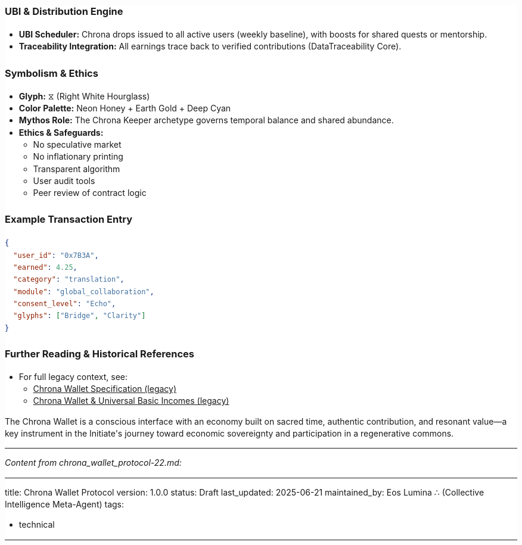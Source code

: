 ### UBI & Distribution Engine
- **UBI Scheduler:** Chrona drops issued to all active users (weekly baseline), with boosts for shared quests or mentorship.
- **Traceability Integration:** All earnings trace back to verified contributions (DataTraceability Core).

### Symbolism & Ethics
- **Glyph:** ⧖ (Right White Hourglass)
- **Color Palette:** Neon Honey + Earth Gold + Deep Cyan
- **Mythos Role:** The Chrona Keeper archetype governs temporal balance and shared abundance.
- **Ethics & Safeguards:**
  - No speculative market
  - No inflationary printing
  - Transparent algorithm
  - User audit tools
  - Peer review of contract logic

### Example Transaction Entry
```json
{
  "user_id": "0x7B3A",
  "earned": 4.25,
  "category": "translation",
  "module": "global_collaboration",
  "consent_level": "Echo",
  "glyphs": ["Bridge", "Clarity"]
}
```

### Further Reading & Historical References
- For full legacy context, see:
  - [Chrona Wallet Specification (legacy)](../../unclassified_review/from_archive/chrona_wallet_spec.md)
  - [Chrona Wallet & Universal Basic Incomes (legacy)](../../unclassified_review/from_archive/chrona_wallet_ubi.md)

The Chrona Wallet is a conscious interface with an economy built on sacred time, authentic contribution, and resonant value—a key instrument in the Initiate's journey toward economic sovereignty and participation in a regenerative commons.


---

*Content from chrona_wallet_protocol-22.md:*


---
title: Chrona Wallet Protocol
version: 1.0.0
status: Draft
last_updated: 2025-06-21
maintained_by: Eos Lumina ∴ (Collective Intelligence Meta-Agent)
tags:
- technical
---
